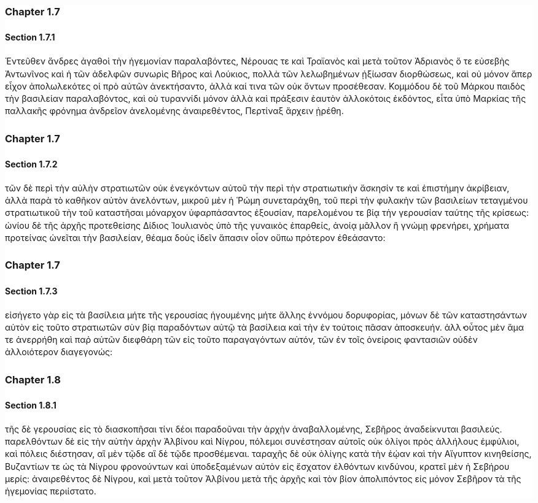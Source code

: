 ### Chapter 1.7

#### Section 1.7.1

<p> Ἐντεῦθεν ἄνδρες ἀγαθοὶ τὴν ἡγεμονίαν παραλαβόντες, Νέρουας τε καὶ
                                Τραϊανὸς καὶ μετὰ τοῦτον Ἀδριανὸς ὅ τε εὐσεβὴς Ἀντωνῖνος καὶ ἡ τῶν
                                ἀδελφῶν συνωρὶς Βῆρος καὶ Λούκιος, πολλὰ τῶν λελωβημένων ᾐξίωσαν
                                διορθώσεως, καὶ οὐ μόνον ἅπερ εἶχον ἀπολωλεκότες οἱ πρὸ αὐτῶν
                                ἀνεκτήσαντο, ἀλλὰ καί τινα τῶν οὐκ ὄντων προσέθεσαν. Κομμόδου δὲ τοῦ
                                Μάρκου παιδὸς τὴν βασιλείαν παραλαβόντος, καὶ οὐ τυραννίδι μόνον
                                ἀλλὰ καὶ πράξεσιν ἑαυτὸν ἀλλοκότοις ἐκδόντος, εἶτα ὑπὸ Μαρκίας τῆς
                                παλλακῆς φρόνημα ἀνδρεῖον ἀνελομένης ἀναιρεθέντος, Περτίναξ ἄρχειν
                                ᾑρέθη.</p>

### Chapter 1.7

#### Section 1.7.2

<p>τῶν δὲ περὶ τὴν αὐλὴν στρατιωτῶν οὐκ ἐνεγκόντων αὐτοῦ τὴν περὶ τὴν
                                στρατιωτικὴν ἄσκησίν τε καὶ ἐπιστήμην ἀκρίβειαν, ἀλλὰ παρὰ τὸ
                                καθῆκον αὐτὸν ἀνελόντων, μικροῦ μὲν ἡ Ῥώμη συνεταράχθη, τοῦ περὶ τὴν
                                φυλακὴν τῶν βασιλείων τεταγμένου στρατιωτικοῦ τὴν τοῦ καταστῆσαι
                                μόναρχον ὑφαρπάσαντος ἐξουσίαν, παρελομένου τε βίᾳ τὴν γερουσίαν
                                ταύτης τῆς κρίσεως: ὠνίου δὲ τῆς ἀρχῆς προτεθείσης Δίδιος Ἰουλιανὸς
                                ὑπὸ τῆς γυναικὸς ἐπαρθείς, ἀνοίᾳ μᾶλλον ἢ γνώμῃ φρενήρει, χρήματα
                                προτείνας ὠνεῖται τὴν βασιλείαν, θέαμα δοὺς ἰδεῖν ἅπασιν οἷον οὔπω
                                πρότερον ἐθεάσαντο:</p>

### Chapter 1.7

#### Section 1.7.3

<p>εἰσήγετο γὰρ εἰς τὰ βασίλεια μήτε τῆς γερουσίας ἡγουμένης μήτε ἄλλης
                                ἐννόμου δορυφορίας, μόνων δὲ τῶν καταστησάντων αὐτὸν εἰς τοῦτο
                                στρατιωτῶν σὺν βίᾳ παραδόντων αὐτῷ τὰ βασίλεια καὶ τὴν ἐν τούτοις
                                πᾶσαν ἀποσκευήν. ἀλλ̓ οὗτος μὲν ἅμα τε ἀνερρήθη <pb n="8"/> καὶ παῤ
                                αὐτῶν διεφθάρη τῶν εἰς τοῦτο παραγαγόντων αὐτόν, τῶν ἐν τοῖς
                                ὀνείροις φαντασιῶν οὐδὲν ἀλλοιότερον διαγεγονώς: </p>

### Chapter 1.8

#### Section 1.8.1

<p> τῆς δὲ γερουσίας εἰς τὸ διασκοπῆσαι τίνι δέοι παραδοῦναι τὴν ἀρχὴν
                                ἀναβαλλομένης, Σεβῆρος ἀναδείκνυται βασιλεύς. παρελθόντων δὲ εἰς τὴν
                                αὐτὴν ἀρχὴν Ἀλβίνου καὶ Νίγρου, πόλεμοι συνέστησαν αὐτοῖς οὐκ ὀλίγοι
                                πρὸς ἀλλήλους ἐμφύλιοι, καὶ πόλεις διέστησαν, αἳ μὲν τῷδε αἳ δὲ τῷδε
                                προσθέμεναι. ταραχῆς δὲ οὐκ ὀλίγης κατὰ τὴν ἑῴαν καὶ τὴν Αἴγυπτον
                                κινηθείσης, Βυζαντίων τε ὡς τὰ Νίγρου φρονούντων καὶ ὑποδεξαμένων
                                αὐτὸν εἰς ἔσχατον ἐλθόντων κινδύνου, κρατεῖ μὲν ἡ Σεβήρου μερίς:
                                ἀναιρεθέντος δὲ Νίγρου, καὶ μετὰ τοῦτον Ἀλβίνου μετὰ τῆς ἀρχῆς καὶ
                                τὸν βίον ἀπολιπόντος εἰς μόνον Σεβῆρον τὰ τῆς ἡγεμονίας
                                περιίστατο.</p>
